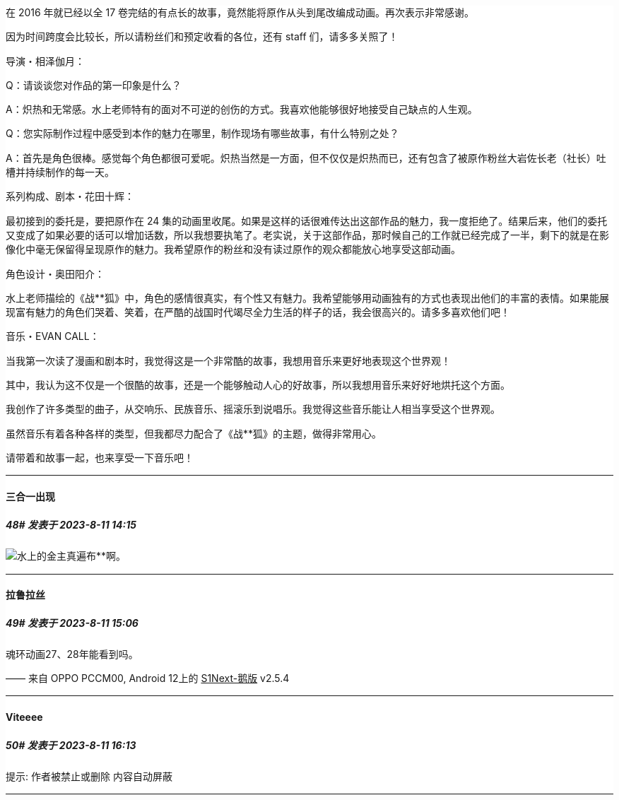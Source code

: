 在 2016 年就已经以全 17 卷完结的有点长的故事，竟然能将原作从头到尾改编成动画。再次表示非常感谢。

因为时间跨度会比较长，所以请粉丝们和预定收看的各位，还有 staff 们，请多多关照了！

导演・相泽伽月：

Q：请谈谈您对作品的第一印象是什么？

A：炽热和无常感。水上老师特有的面对不可逆的创伤的方式。我喜欢他能够很好地接受自己缺点的人生观。

Q：您实际制作过程中感受到本作的魅力在哪里，制作现场有哪些故事，有什么特别之处？

A：首先是角色很棒。感觉每个角色都很可爱呢。炽热当然是一方面，但不仅仅是炽热而已，还有包含了被原作粉丝大岩佐长老（社长）吐槽并持续制作的每一天。

系列构成、剧本・花田十辉：

最初接到的委托是，要把原作在 24 集的动画里收尾。如果是这样的话很难传达出这部作品的魅力，我一度拒绝了。结果后来，他们的委托又变成了如果必要的话可以增加话数，所以我想要执笔了。老实说，关于这部作品，那时候自己的工作就已经完成了一半，剩下的就是在影像化中毫无保留得呈现原作的魅力。我希望原作的粉丝和没有读过原作的观众都能放心地享受这部动画。

角色设计・奥田阳介：

水上老师描绘的《战**狐》中，角色的感情很真实，有个性又有魅力。我希望能够用动画独有的方式也表现出他们的丰富的表情。如果能展现富有魅力的角色们哭着、笑着，在严酷的战国时代竭尽全力生活的样子的话，我会很高兴的。请多多喜欢他们吧！ 

音乐・EVAN CALL：

当我第一次读了漫画和剧本时，我觉得这是一个非常酷的故事，我想用音乐来更好地表现这个世界观！

其中，我认为这不仅是一个很酷的故事，还是一个能够触动人心的好故事，所以我想用音乐来好好地烘托这个方面。 

我创作了许多类型的曲子，从交响乐、民族音乐、摇滚乐到说唱乐。我觉得这些音乐能让人相当享受这个世界观。 

虽然音乐有着各种各样的类型，但我都尽力配合了《战**狐》的主题，做得非常用心。

请带着和故事一起，也来享受一下音乐吧！

*****

####  三合一出现  
##### 48#       发表于 2023-8-11 14:15

<img src="https://static.saraba1st.com/image/smiley/face2017/067.png" referrerpolicy="no-referrer">水上的金主真遍布**啊。

*****

####  拉鲁拉丝  
##### 49#       发表于 2023-8-11 15:06

魂环动画27、28年能看到吗。

—— 来自 OPPO PCCM00, Android 12上的 [S1Next-鹅版](https://github.com/ykrank/S1-Next/releases) v2.5.4

*****

####  Viteeee  
##### 50#       发表于 2023-8-11 16:13

提示: 作者被禁止或删除 内容自动屏蔽

*****
